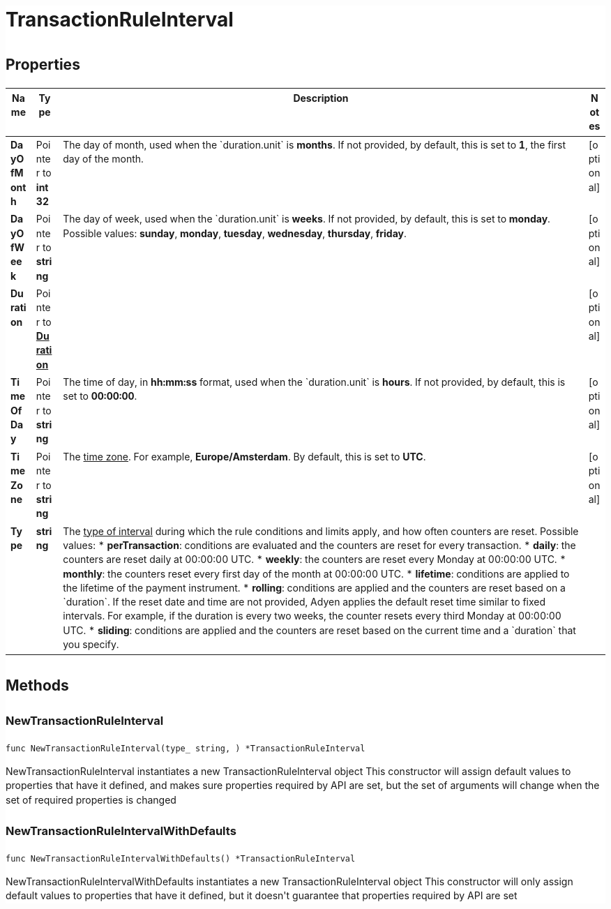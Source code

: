 # TransactionRuleInterval

## Properties

Name | Type | Description | Notes
------------ | ------------- | ------------- | -------------
**DayOfMonth** | Pointer to **int32** | The day of month, used when the &#x60;duration.unit&#x60; is **months**. If not provided, by default, this is set to **1**, the first day of the month. | [optional] 
**DayOfWeek** | Pointer to **string** | The day of week, used when the &#x60;duration.unit&#x60; is **weeks**. If not provided, by default, this is set to **monday**.  Possible values: **sunday**, **monday**, **tuesday**, **wednesday**, **thursday**, **friday**. | [optional] 
**Duration** | Pointer to [**Duration**](Duration.md) |  | [optional] 
**TimeOfDay** | Pointer to **string** | The time of day, in **hh:mm:ss** format, used when the &#x60;duration.unit&#x60; is **hours**. If not provided, by default, this is set to **00:00:00**. | [optional] 
**TimeZone** | Pointer to **string** | The [time zone](https://en.wikipedia.org/wiki/List_of_tz_database_time_zones). For example, **Europe/Amsterdam**. By default, this is set to **UTC**. | [optional] 
**Type** | **string** | The [type of interval](https://docs.adyen.com/issuing/transaction-rules#time-intervals) during which the rule conditions and limits apply, and how often counters are reset.  Possible values:   * **perTransaction**: conditions are evaluated and the counters are reset for every transaction.  * **daily**: the counters are reset daily at 00:00:00 UTC.  * **weekly**: the counters are reset every Monday at 00:00:00 UTC.   * **monthly**: the counters reset every first day of the month at 00:00:00 UTC.   * **lifetime**: conditions are applied to the lifetime of the payment instrument.  * **rolling**: conditions are applied and the counters are reset based on a &#x60;duration&#x60;. If the reset date and time are not provided, Adyen applies the default reset time similar to fixed intervals. For example, if the duration is every two weeks, the counter resets every third Monday at 00:00:00 UTC.  * **sliding**: conditions are applied and the counters are reset based on the current time and a &#x60;duration&#x60; that you specify. | 

## Methods

### NewTransactionRuleInterval

`func NewTransactionRuleInterval(type_ string, ) *TransactionRuleInterval`

NewTransactionRuleInterval instantiates a new TransactionRuleInterval object
This constructor will assign default values to properties that have it defined,
and makes sure properties required by API are set, but the set of arguments
will change when the set of required properties is changed

### NewTransactionRuleIntervalWithDefaults

`func NewTransactionRuleIntervalWithDefaults() *TransactionRuleInterval`

NewTransactionRuleIntervalWithDefaults instantiates a new TransactionRuleInterval object
This constructor will only assign default values to properties that have it defined,
but it doesn't guarantee that properties required by API are set
